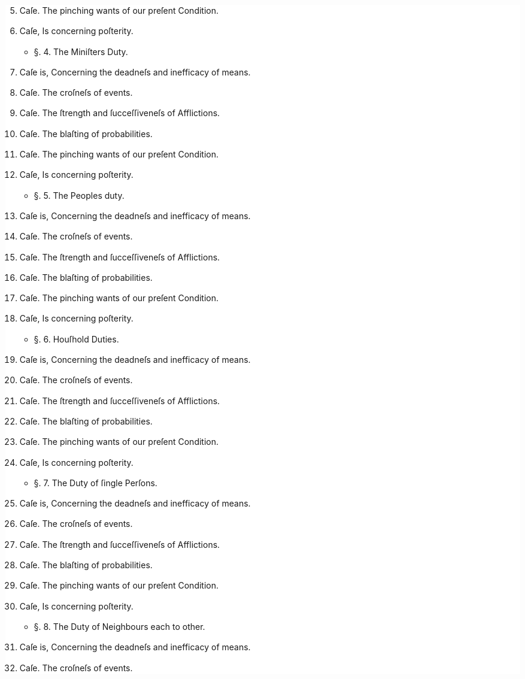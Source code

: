 5. Caſe. The pinching wants of our preſent Condition.

6. Caſe, Is concerning poſterity.

      * §. 4. The Miniſters Duty.

1. Caſe is, Concerning the deadneſs and inefficacy of means.

2. Caſe. The croſneſs of events.

3. Caſe. The ſtrength and ſucceſſiveneſs of Afflictions.

4. Caſe. The blaſting of probabilities.

5. Caſe. The pinching wants of our preſent Condition.

6. Caſe, Is concerning poſterity.

      * §. 5. The Peoples duty.

1. Caſe is, Concerning the deadneſs and inefficacy of means.

2. Caſe. The croſneſs of events.

3. Caſe. The ſtrength and ſucceſſiveneſs of Afflictions.

4. Caſe. The blaſting of probabilities.

5. Caſe. The pinching wants of our preſent Condition.

6. Caſe, Is concerning poſterity.

      * §. 6. Houſhold Duties.

1. Caſe is, Concerning the deadneſs and inefficacy of means.

2. Caſe. The croſneſs of events.

3. Caſe. The ſtrength and ſucceſſiveneſs of Afflictions.

4. Caſe. The blaſting of probabilities.

5. Caſe. The pinching wants of our preſent Condition.

6. Caſe, Is concerning poſterity.

      * §. 7. The Duty of ſingle Perſons.

1. Caſe is, Concerning the deadneſs and inefficacy of means.

2. Caſe. The croſneſs of events.

3. Caſe. The ſtrength and ſucceſſiveneſs of Afflictions.

4. Caſe. The blaſting of probabilities.

5. Caſe. The pinching wants of our preſent Condition.

6. Caſe, Is concerning poſterity.

      * §. 8. The Duty of Neighbours each to other.

1. Caſe is, Concerning the deadneſs and inefficacy of means.

2. Caſe. The croſneſs of events.
